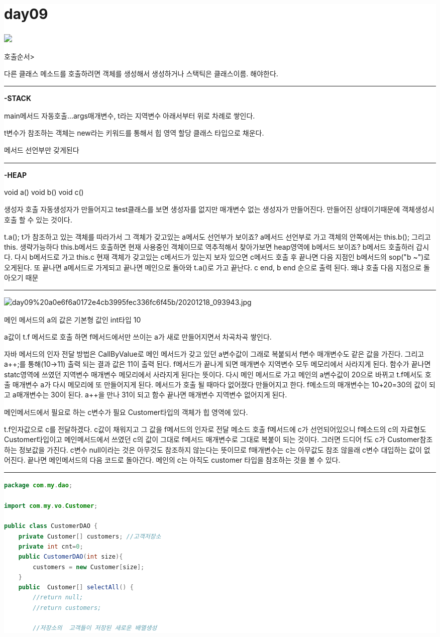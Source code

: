 # day09

<img src="![day09%20a0e6f6a0172e4cb3995fec336fc6f45b/20201218_092431.jpg](day09%20a0e6f6a0172e4cb3995fec336fc6f45b/20201218_092431.jpg)" width="90%"></img>

호출순서>

다른 클래스 메소드를 호출하려면 객체를 생성해서 생성하거나 스택틱은 클래스이름. 해야한다.

---

**-STACK**

main메서드 자동호출...args매개변수, t라는 지역변수 아래서부터 위로 차례로 쌓인다.

 t변수가 참조하는 객체는 new라는 키워드를 통해서 힙 영역 할당 클래스 타입으로 채운다.

메서드 선언부만 갖게된다

---

**-HEAP**

void a() void b() void c()

생성자 호출 자동생성자가 만들어지고 test클래스를 보면 생성자를 없지만 매개변수 없는 생성자가 만들어진다. 만들어진 상태이기때문에 객체생성시 호출 할 수 있는 것이다.

t.a(); t가 참조하고 있는 객체를 따라가서 그 객체가 갖고있는 a메서도 선언부가 보이죠? a메서드 선언부로 가고 객체의 안쪽에서는 this.b(); 그리고 this. 생략가능하다 this.b메서드 호출하면 현재 사용중인 객체이므로 역추적해서 찾아가보면 heap영역에 b메서드 보이죠? b메서드 호출하러 갑시다. 다시 b메서드로 가고 this.c 현재 객체가 갖고있는 c메서드가 있는지 보자 있으면 c메서드 호출 후 끝나면 다음 지점인 b메서드의 sop("b ~")로 오게된다. 또 끝나면 a메서드로 가게되고 끝나면 메인으로 돌아와 t.a()로 가고 끝난다. c end, b end 순으로 출력 된다.  왜냐 호출 다음 지점으로 돌아오기 때문

---

![day09%20a0e6f6a0172e4cb3995fec336fc6f45b/20201218_093943.jpg](day09%20a0e6f6a0172e4cb3995fec336fc6f45b/20201218_093943.jpg)

메인 메서드의 a의 값은 기본형 값인 int타입 10

a값이 t.f 메서드로 호출 하면 f메서드에서만 쓰이는 a가 새로 만들어지면서 차곡차곡 쌓인다.

자바 메서드의 인자 전달 방법은 CallByValue로 메인 메서드가 갖고 있던 a변수값이 그래로 복붙되서 f변수 매개변수도 같은 값을 가진다. 그리고 a++;를 통해(10→11) 출력 되는 결과 값은 11이 출력 된다. f메서드가 끝나게 되면 매개변수 지역변수 모두 메모리에서 사라지게 된다. 함수가 끝나면 statc영역에 쓰였던 지역변수 매개변수 메모리에서 사라지게 된다는 뜻이다. 다시 메인 메서드로 가고 메인의 a변수값이 20으로 바뀌고 t.f메서도 호출 매개변수 a가 다시 메모리에 또 만들어지게 된다. 메서드가 호출 될 때마다 없어졌다 만들어지고 한다. f메소드의 매개변수는 10+20=30의 값이 되고  a매개변수는 30이 된다. a++을 만나 31이 되고 함수 끝나면 매개변수 지역변수 없어지게 된다.

메인메서드에서 필요로 하는 c변수가 필요 Customer타입의 객체가 힙 영역에 있다.

t.f인자값으로 c를 전달하겠다. c값이 채워지고 그 값을 f메서드의 인자로 전달 메소드 호출 f메서드에 c가 선언되어있으니 f메소드의 c의 자료형도 Customer타입이고 메인메서드에서 쓰였던 c의 값이 그대로 f메서드 매개변수로 그대로 복붙이 되는 것이다. 그러면 드디어 f도 c가 Customer참조하는 정보값을 가진다. c변수 null이라는 것은 아무것도 참조하지 않는다는 뜻이므로 f매개변수는 c는 아무값도 참조 않을래 c변수 대입하는 값이 없어진다. 끝나면 메인메서드의 다음 코드로 돌아간다. 메인의 c는 아직도 customer 타입을 참조하는 것을 볼 수 있다.

---

```java
package com.my.dao;

import com.my.vo.Customer;

public class CustomerDAO {
	private Customer[] customers; //고객저장소
	private int cnt=0;
	public CustomerDAO(int size){
		customers = new Customer[size];
	}
	public  Customer[] selectAll() {
		//return null;
		//return customers;
		
		//저장소의  고객들이 저장된 새로운 배열생성 
```